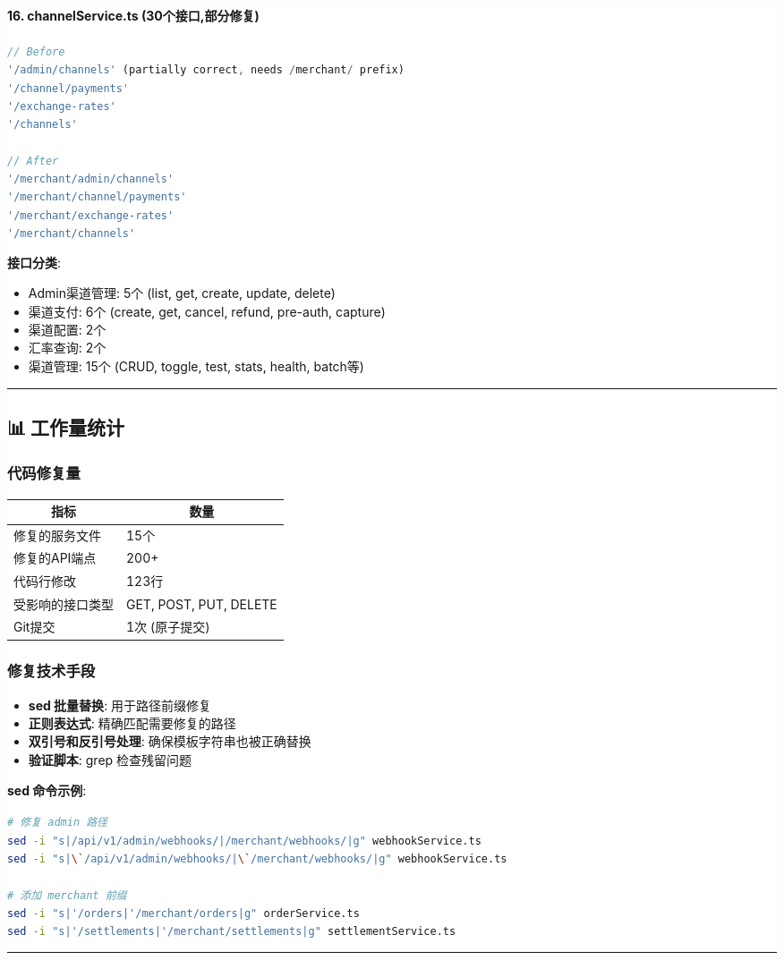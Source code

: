 #### 16. channelService.ts (30个接口,部分修复)
```typescript
// Before
'/admin/channels' (partially correct, needs /merchant/ prefix)
'/channel/payments'
'/exchange-rates'
'/channels'

// After
'/merchant/admin/channels'
'/merchant/channel/payments'
'/merchant/exchange-rates'
'/merchant/channels'
```

**接口分类**:
- Admin渠道管理: 5个 (list, get, create, update, delete)
- 渠道支付: 6个 (create, get, cancel, refund, pre-auth, capture)
- 渠道配置: 2个
- 汇率查询: 2个
- 渠道管理: 15个 (CRUD, toggle, test, stats, health, batch等)

---

## 📊 工作量统计

### 代码修复量

| 指标 | 数量 |
|-----|------|
| 修复的服务文件 | 15个 |
| 修复的API端点 | 200+ |
| 代码行修改 | 123行 |
| 受影响的接口类型 | GET, POST, PUT, DELETE |
| Git提交 | 1次 (原子提交) |

### 修复技术手段

- **sed 批量替换**: 用于路径前缀修复
- **正则表达式**: 精确匹配需要修复的路径
- **双引号和反引号处理**: 确保模板字符串也被正确替换
- **验证脚本**: grep 检查残留问题

**sed 命令示例**:
```bash
# 修复 admin 路径
sed -i "s|/api/v1/admin/webhooks/|/merchant/webhooks/|g" webhookService.ts
sed -i "s|\`/api/v1/admin/webhooks/|\`/merchant/webhooks/|g" webhookService.ts

# 添加 merchant 前缀
sed -i "s|'/orders|'/merchant/orders|g" orderService.ts
sed -i "s|'/settlements|'/merchant/settlements|g" settlementService.ts
```

---
